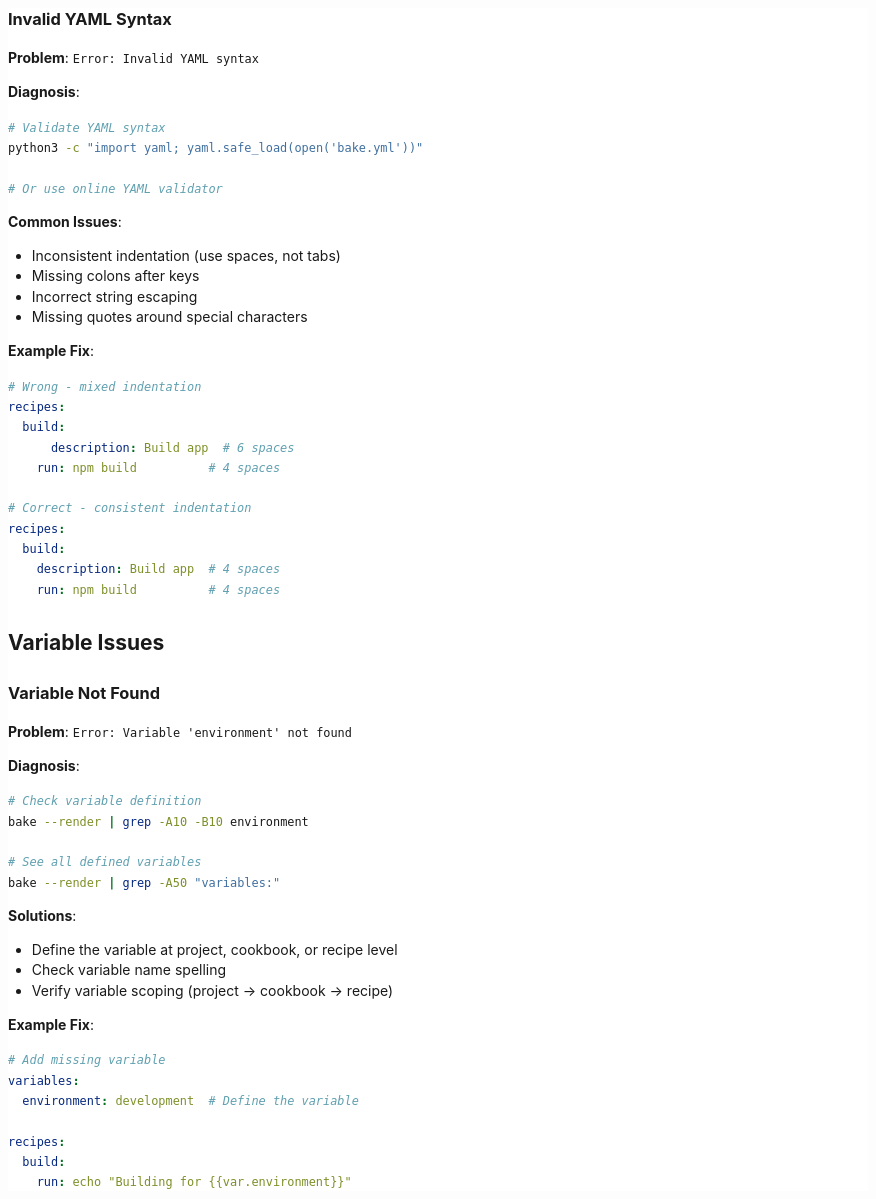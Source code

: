 ### Invalid YAML Syntax

**Problem**: `Error: Invalid YAML syntax`

**Diagnosis**:
```bash
# Validate YAML syntax
python3 -c "import yaml; yaml.safe_load(open('bake.yml'))"

# Or use online YAML validator
```

**Common Issues**:
- Inconsistent indentation (use spaces, not tabs)
- Missing colons after keys
- Incorrect string escaping
- Missing quotes around special characters

**Example Fix**:
```yaml
# Wrong - mixed indentation
recipes:
  build:
      description: Build app  # 6 spaces
    run: npm build          # 4 spaces

# Correct - consistent indentation  
recipes:
  build:
    description: Build app  # 4 spaces
    run: npm build          # 4 spaces
```

## Variable Issues

### Variable Not Found

**Problem**: `Error: Variable 'environment' not found`

**Diagnosis**:
```bash
# Check variable definition
bake --render | grep -A10 -B10 environment

# See all defined variables
bake --render | grep -A50 "variables:"
```

**Solutions**:
- Define the variable at project, cookbook, or recipe level
- Check variable name spelling
- Verify variable scoping (project → cookbook → recipe)

**Example Fix**:
```yaml
# Add missing variable
variables:
  environment: development  # Define the variable
  
recipes:
  build:
    run: echo "Building for {{var.environment}}"
```
